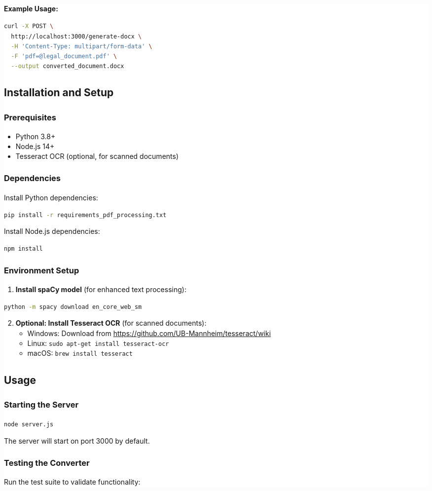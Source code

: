 **Example Usage:**
```bash
curl -X POST \
  http://localhost:3000/generate-docx \
  -H 'Content-Type: multipart/form-data' \
  -F 'pdf=@legal_document.pdf' \
  --output converted_document.docx
```

## Installation and Setup

### Prerequisites
- Python 3.8+
- Node.js 14+
- Tesseract OCR (optional, for scanned documents)

### Dependencies

Install Python dependencies:
```bash
pip install -r requirements_pdf_processing.txt
```

Install Node.js dependencies:
```bash
npm install
```

### Environment Setup

1. **Install spaCy model** (for enhanced text processing):
```bash
python -m spacy download en_core_web_sm
```

2. **Optional: Install Tesseract OCR** (for scanned documents):
   - Windows: Download from https://github.com/UB-Mannheim/tesseract/wiki
   - Linux: `sudo apt-get install tesseract-ocr`
   - macOS: `brew install tesseract`

## Usage

### Starting the Server

```bash
node server.js
```

The server will start on port 3000 by default.

### Testing the Converter

Run the test suite to validate functionality:
